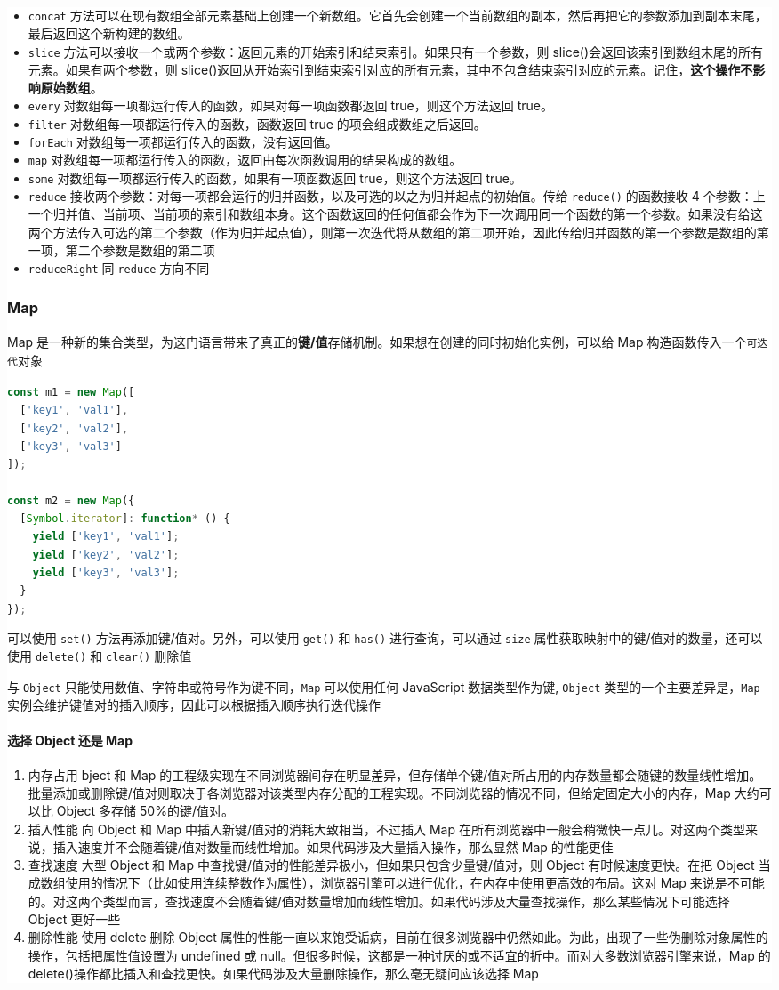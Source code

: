- `concat` 方法可以在现有数组全部元素基础上创建一个新数组。它首先会创建一个当前数组的副本，然后再把它的参数添加到副本末尾，最后返回这个新构建的数组。
- `slice` 方法可以接收一个或两个参数：返回元素的开始索引和结束索引。如果只有一个参数，则 slice()会返回该索引到数组末尾的所有元素。如果有两个参数，则 slice()返回从开始索引到结束索引对应的所有元素，其中不包含结束索引对应的元素。记住，**这个操作不影响原始数组**。
- `every` 对数组每一项都运行传入的函数，如果对每一项函数都返回 true，则这个方法返回 true。
- `filter` 对数组每一项都运行传入的函数，函数返回 true 的项会组成数组之后返回。
- `forEach` 对数组每一项都运行传入的函数，没有返回值。
- `map` 对数组每一项都运行传入的函数，返回由每次函数调用的结果构成的数组。
- `some` 对数组每一项都运行传入的函数，如果有一项函数返回 true，则这个方法返回 true。
- `reduce` 接收两个参数：对每一项都会运行的归并函数，以及可选的以之为归并起点的初始值。传给 `reduce()` 的函数接收 4 个参数：上一个归并值、当前项、当前项的索引和数组本身。这个函数返回的任何值都会作为下一次调用同一个函数的第一个参数。如果没有给这两个方法传入可选的第二个参数（作为归并起点值），则第一次迭代将从数组的第二项开始，因此传给归并函数的第一个参数是数组的第一项，第二个参数是数组的第二项
- `reduceRight` 同 `reduce` 方向不同

### Map

Map 是一种新的集合类型，为这门语言带来了真正的**键/值**存储机制。如果想在创建的同时初始化实例，可以给 Map 构造函数传入一个`可迭代`对象

```js
const m1 = new Map([
  ['key1', 'val1'],
  ['key2', 'val2'],
  ['key3', 'val3']
]);

const m2 = new Map({
  [Symbol.iterator]: function* () {
    yield ['key1', 'val1'];
    yield ['key2', 'val2'];
    yield ['key3', 'val3'];
  }
});
```

可以使用 `set()` 方法再添加键/值对。另外，可以使用 `get()` 和 `has()` 进行查询，可以通过 `size` 属性获取映射中的键/值对的数量，还可以使用 `delete()` 和 `clear()` 删除值

与 `Object` 只能使用数值、字符串或符号作为键不同，`Map` 可以使用任何 JavaScript 数据类型作为键, `Object` 类型的一个主要差异是，`Map` 实例会维护键值对的插入顺序，因此可以根据插入顺序执行迭代操作

#### 选择 Object 还是 Map

1. 内存占用
   bject 和 Map 的工程级实现在不同浏览器间存在明显差异，但存储单个键/值对所占用的内存数量都会随键的数量线性增加。批量添加或删除键/值对则取决于各浏览器对该类型内存分配的工程实现。不同浏览器的情况不同，但给定固定大小的内存，Map 大约可以比 Object 多存储 50%的键/值对。
2. 插入性能
   向 Object 和 Map 中插入新键/值对的消耗大致相当，不过插入 Map 在所有浏览器中一般会稍微快一点儿。对这两个类型来说，插入速度并不会随着键/值对数量而线性增加。如果代码涉及大量插入操作，那么显然 Map 的性能更佳
3. 查找速度
   大型 Object 和 Map 中查找键/值对的性能差异极小，但如果只包含少量键/值对，则 Object 有时候速度更快。在把 Object 当成数组使用的情况下（比如使用连续整数作为属性），浏览器引擎可以进行优化，在内存中使用更高效的布局。这对 Map 来说是不可能的。对这两个类型而言，查找速度不会随着键/值对数量增加而线性增加。如果代码涉及大量查找操作，那么某些情况下可能选择 Object 更好一些
4. 删除性能
   使用 delete 删除 Object 属性的性能一直以来饱受诟病，目前在很多浏览器中仍然如此。为此，出现了一些伪删除对象属性的操作，包括把属性值设置为 undefined 或 null。但很多时候，这都是一种讨厌的或不适宜的折中。而对大多数浏览器引擎来说，Map 的 delete()操作都比插入和查找更快。如果代码涉及大量删除操作，那么毫无疑问应该选择 Map
